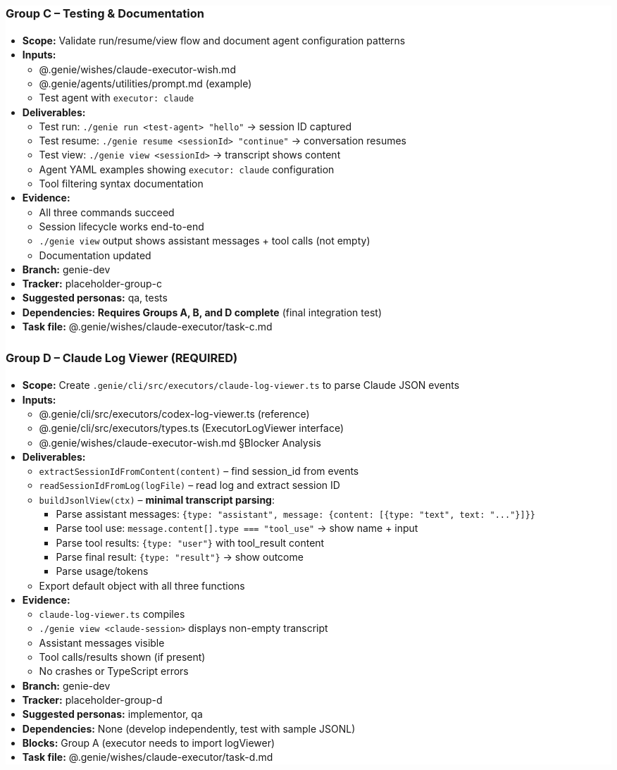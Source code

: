 ### Group C – Testing & Documentation
- **Scope:** Validate run/resume/view flow and document agent configuration patterns
- **Inputs:**
  - @.genie/wishes/claude-executor-wish.md
  - @.genie/agents/utilities/prompt.md (example)
  - Test agent with `executor: claude`
- **Deliverables:**
  - Test run: `./genie run <test-agent> "hello"` → session ID captured
  - Test resume: `./genie resume <sessionId> "continue"` → conversation resumes
  - Test view: `./genie view <sessionId>` → transcript shows content
  - Agent YAML examples showing `executor: claude` configuration
  - Tool filtering syntax documentation
- **Evidence:**
  - All three commands succeed
  - Session lifecycle works end-to-end
  - `./genie view` output shows assistant messages + tool calls (not empty)
  - Documentation updated
- **Branch:** genie-dev
- **Tracker:** placeholder-group-c
- **Suggested personas:** qa, tests
- **Dependencies:** **Requires Groups A, B, and D complete** (final integration test)
- **Task file:** @.genie/wishes/claude-executor/task-c.md

### Group D – Claude Log Viewer (REQUIRED)
- **Scope:** Create `.genie/cli/src/executors/claude-log-viewer.ts` to parse Claude JSON events
- **Inputs:**
  - @.genie/cli/src/executors/codex-log-viewer.ts (reference)
  - @.genie/cli/src/executors/types.ts (ExecutorLogViewer interface)
  - @.genie/wishes/claude-executor-wish.md §Blocker Analysis
- **Deliverables:**
  - `extractSessionIdFromContent(content)` – find session_id from events
  - `readSessionIdFromLog(logFile)` – read log and extract session ID
  - `buildJsonlView(ctx)` – **minimal transcript parsing**:
    - Parse assistant messages: `{type: "assistant", message: {content: [{type: "text", text: "..."}]}}`
    - Parse tool use: `message.content[].type === "tool_use"` → show name + input
    - Parse tool results: `{type: "user"}` with tool_result content
    - Parse final result: `{type: "result"}` → show outcome
    - Parse usage/tokens
  - Export default object with all three functions
- **Evidence:**
  - `claude-log-viewer.ts` compiles
  - `./genie view <claude-session>` displays non-empty transcript
  - Assistant messages visible
  - Tool calls/results shown (if present)
  - No crashes or TypeScript errors
- **Branch:** genie-dev
- **Tracker:** placeholder-group-d
- **Suggested personas:** implementor, qa
- **Dependencies:** None (develop independently, test with sample JSONL)
- **Blocks:** Group A (executor needs to import logViewer)
- **Task file:** @.genie/wishes/claude-executor/task-d.md
